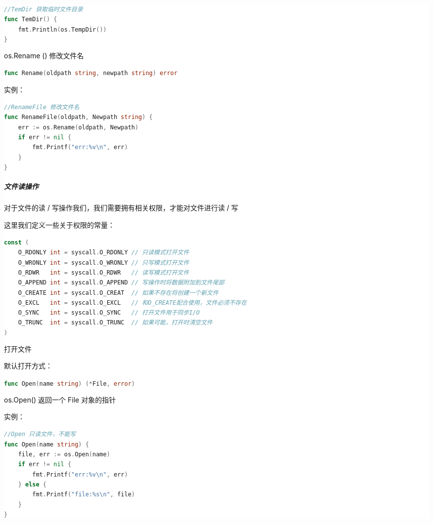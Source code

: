 ```go
//TemDir 获取临时文件目录
func TemDir() {
    fmt.Println(os.TempDir())
}
```

os.Rename () 修改文件名

```go
func Rename(oldpath string, newpath string) error
```

实例：

```go
//RenameFile 修改文件名
func RenameFile(oldpath, Newpath string) {
    err := os.Rename(oldpath, Newpath)
    if err != nil {
        fmt.Printf("err:%v\n", err)
    }
}
```

##### 文件读操作

对于文件的读 / 写操作我们，我们需要拥有相关权限，才能对文件进行读 / 写

这里我们定义一些关于权限的常量：

```go
const (
    O_RDONLY int = syscall.O_RDONLY // 只读模式打开文件
    O_WRONLY int = syscall.O_WRONLY // 只写模式打开文件
    O_RDWR   int = syscall.O_RDWR   // 读写模式打开文件
    O_APPEND int = syscall.O_APPEND // 写操作时将数据附加到文件尾部
    O_CREATE int = syscall.O_CREAT  // 如果不存在将创建一个新文件
    O_EXCL   int = syscall.O_EXCL   // 和O_CREATE配合使用，文件必须不存在
    O_SYNC   int = syscall.O_SYNC   // 打开文件用于同步I/O
    O_TRUNC  int = syscall.O_TRUNC  // 如果可能，打开时清空文件
)
```

打开文件

默认打开方式：

```go
func Open(name string) (*File, error)
```

os.Open() 返回一个 File 对象的指针

实例：

```go
//Open 只读文件，不能写
func Open(name string) {
    file, err := os.Open(name)
    if err != nil {
        fmt.Printf("err:%v\n", err)
    } else {
        fmt.Printf("file:%s\n", file)
    }
}
```
